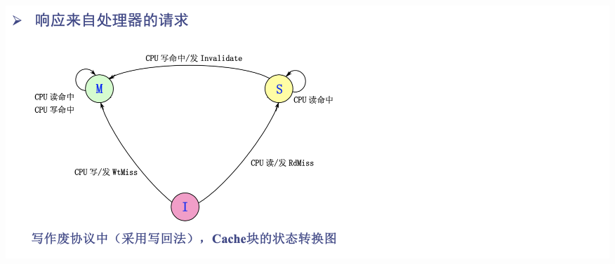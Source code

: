 <img src="计算机系统结构.assets/image-20210624170444635.png" alt="image-20210624170444635" style="zoom:50%;" />
